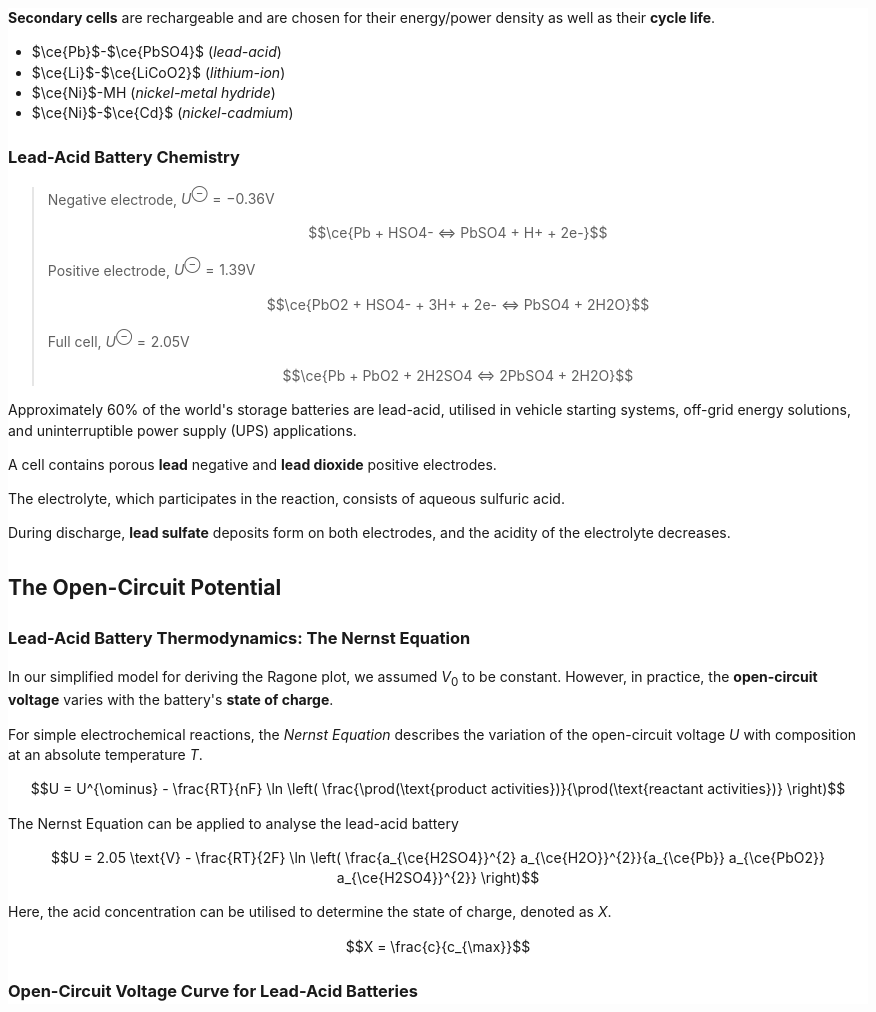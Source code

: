 **Secondary cells** are rechargeable and are chosen for their energy/power density as well as their **cycle life**.

- $\ce{Pb}$-$\ce{PbSO4}$ (*lead-acid*)
- $\ce{Li}$-$\ce{LiCoO2}$ (*lithium-ion*)
- $\ce{Ni}$-MH (*nickel-metal hydride*)
- $\ce{Ni}$-$\ce{Cd}$ (*nickel-cadmium*)

### Lead-Acid Battery Chemistry

> Negative electrode, $U^{\ominus} = -0.36 \text{V}$
>
> $$\ce{Pb + HSO4- <=> PbSO4 + H+ + 2e-}$$
>
> Positive electrode, $U^{\ominus} = 1.39 \text{V}$
>
> $$\ce{PbO2 + HSO4- + 3H+ + 2e- <=> PbSO4 + 2H2O}$$
>
> Full cell, $U^{\ominus} = 2.05 \text{V}$
>
> $$\ce{Pb + PbO2 + 2H2SO4 <=> 2PbSO4 + 2H2O}$$

Approximately 60% of the world's storage batteries are lead-acid, utilised in vehicle starting systems, off-grid energy solutions, and uninterruptible power supply (UPS) applications.

A cell contains porous **lead** negative and **lead dioxide** positive electrodes.

The electrolyte, which participates in the reaction, consists of aqueous sulfuric acid.

During discharge, **lead sulfate** deposits form on both electrodes, and the acidity of the electrolyte decreases.

## The Open-Circuit Potential

### Lead-Acid Battery Thermodynamics: The Nernst Equation

In our simplified model for deriving the Ragone plot, we assumed $V_{0}$ to be constant. However, in practice, the **open-circuit voltage** varies with the battery's **state of charge**.

For simple electrochemical reactions, the *Nernst Equation* describes the variation of the open-circuit voltage $U$ with composition at an absolute temperature $T$.

$$U = U^{\ominus} - \frac{RT}{nF} \ln \left( \frac{\prod(\text{product activities})}{\prod(\text{reactant activities})} \right)$$

The Nernst Equation can be applied to analyse the lead-acid battery

$$U = 2.05 \text{V} - \frac{RT}{2F} \ln \left( \frac{a_{\ce{H2SO4}}^{2} a_{\ce{H2O}}^{2}}{a_{\ce{Pb}} a_{\ce{PbO2}} a_{\ce{H2SO4}}^{2}} \right)$$

Here, the acid concentration can be utilised to determine the state of charge, denoted as $X$.

$$X = \frac{c}{c_{\max}}$$

### Open-Circuit Voltage Curve for Lead-Acid Batteries
